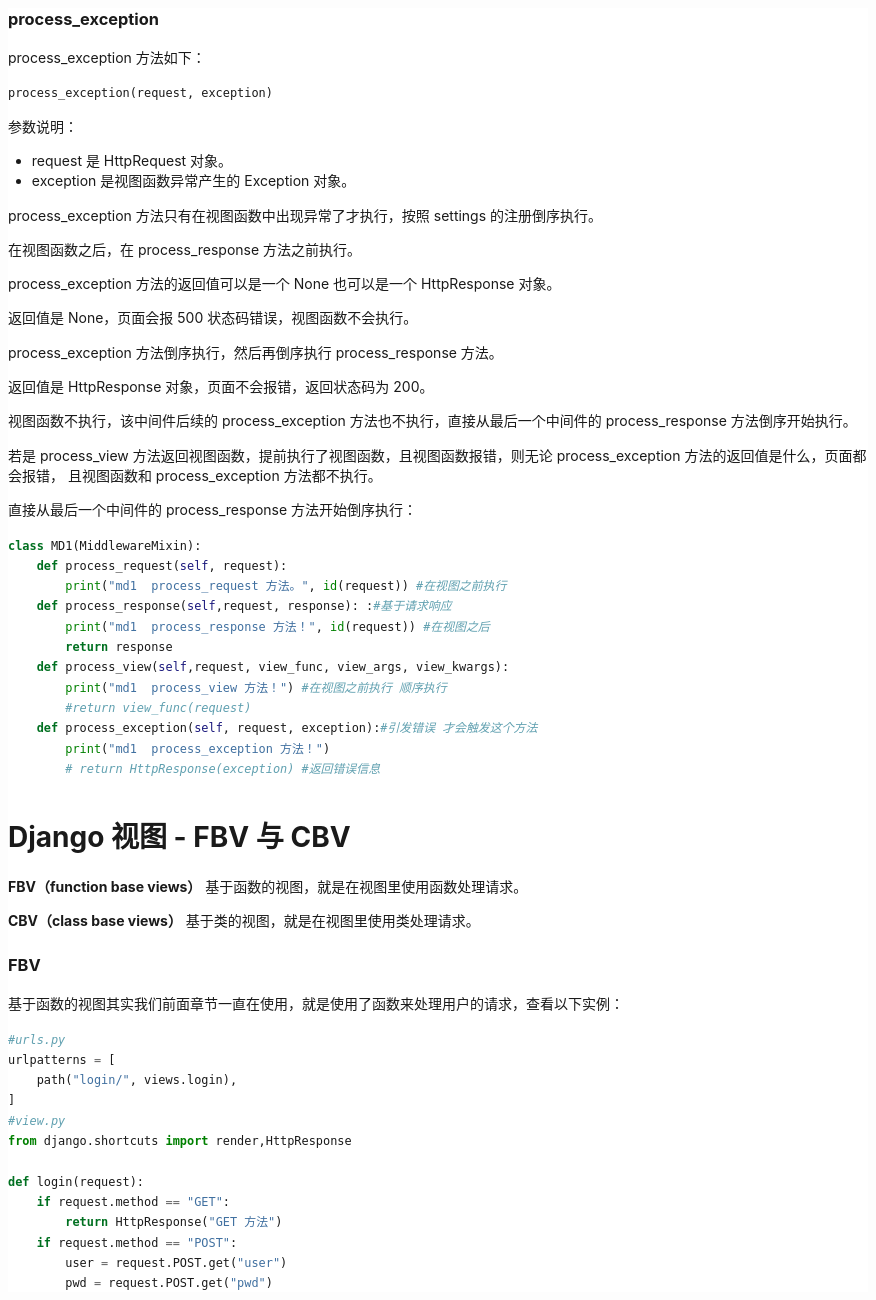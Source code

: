 ### process_exception

process_exception 方法如下：

```
process_exception(request, exception)
```

参数说明：

- request 是 HttpRequest 对象。
- exception 是视图函数异常产生的 Exception 对象。

process_exception 方法只有在视图函数中出现异常了才执行，按照 settings 的注册倒序执行。

在视图函数之后，在 process_response 方法之前执行。

process_exception 方法的返回值可以是一个 None 也可以是一个 HttpResponse 对象。

返回值是 None，页面会报 500 状态码错误，视图函数不会执行。

process_exception 方法倒序执行，然后再倒序执行 process_response 方法。

返回值是 HttpResponse 对象，页面不会报错，返回状态码为 200。

视图函数不执行，该中间件后续的 process_exception 方法也不执行，直接从最后一个中间件的 process_response 方法倒序开始执行。

若是 process_view 方法返回视图函数，提前执行了视图函数，且视图函数报错，则无论 process_exception 方法的返回值是什么，页面都会报错， 且视图函数和 process_exception 方法都不执行。

直接从最后一个中间件的 process_response 方法开始倒序执行：

```python
class MD1(MiddlewareMixin):
    def process_request(self, request):
        print("md1  process_request 方法。", id(request)) #在视图之前执行
    def process_response(self,request, response): :#基于请求响应
        print("md1  process_response 方法！", id(request)) #在视图之后
        return response
    def process_view(self,request, view_func, view_args, view_kwargs):
        print("md1  process_view 方法！") #在视图之前执行 顺序执行
        #return view_func(request)
    def process_exception(self, request, exception):#引发错误 才会触发这个方法
        print("md1  process_exception 方法！")
        # return HttpResponse(exception) #返回错误信息
```

# Django 视图 - FBV 与 CBV

**FBV（function base views）** 基于函数的视图，就是在视图里使用函数处理请求。

**CBV（class base views）** 基于类的视图，就是在视图里使用类处理请求。

### FBV

基于函数的视图其实我们前面章节一直在使用，就是使用了函数来处理用户的请求，查看以下实例：

```python
#urls.py
urlpatterns = [
    path("login/", views.login),
]
#view.py
from django.shortcuts import render,HttpResponse

def login(request):
    if request.method == "GET":
        return HttpResponse("GET 方法")
    if request.method == "POST":
        user = request.POST.get("user")
        pwd = request.POST.get("pwd")
```